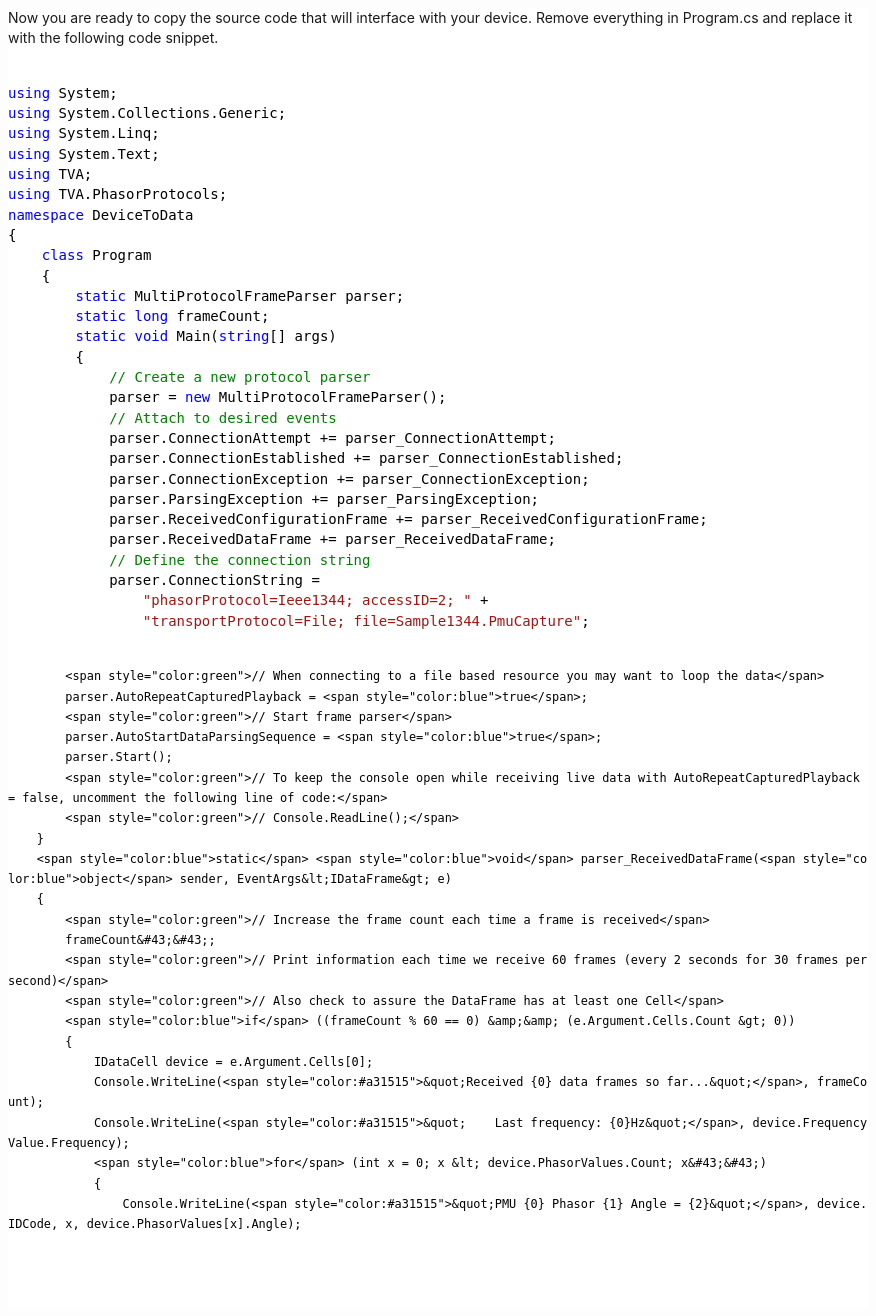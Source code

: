 <p>Now you are ready to copy the source code that will interface with your device. Remove everything in Program.cs and replace it with the following code snippet.<br>
<br>
</p>
<div style="color:black; background-color:white">
<pre><span style="color:blue">using</span> System;
<span style="color:blue">using</span> System.Collections.Generic;
<span style="color:blue">using</span> System.Linq;
<span style="color:blue">using</span> System.Text;
<span style="color:blue">using</span> TVA;
<span style="color:blue">using</span> TVA.PhasorProtocols;
<span style="color:blue">namespace</span> DeviceToData
{
    <span style="color:blue">class</span> Program
    {
        <span style="color:blue">static</span> MultiProtocolFrameParser parser;
        <span style="color:blue">static</span> <span style="color:blue">long</span> frameCount;
        <span style="color:blue">static</span> <span style="color:blue">void</span> Main(<span style="color:blue">string</span>[] args)
        {
            <span style="color:green">// Create a new protocol parser</span>
            parser = <span style="color:blue">new</span> MultiProtocolFrameParser();
            <span style="color:green">// Attach to desired events</span>
            parser.ConnectionAttempt &#43;= parser_ConnectionAttempt;
            parser.ConnectionEstablished &#43;= parser_ConnectionEstablished;
            parser.ConnectionException &#43;= parser_ConnectionException;
            parser.ParsingException &#43;= parser_ParsingException;
            parser.ReceivedConfigurationFrame &#43;= parser_ReceivedConfigurationFrame;
            parser.ReceivedDataFrame &#43;= parser_ReceivedDataFrame;
            <span style="color:green">// Define the connection string</span>
            parser.ConnectionString =
                <span style="color:#a31515">&quot;phasorProtocol=Ieee1344; accessID=2; &quot;</span> &#43;
                <span style="color:#a31515">&quot;transportProtocol=File; file=Sample1344.PmuCapture&quot;</span>;
            
            <span style="color:green">// When connecting to a file based resource you may want to loop the data</span>
            parser.AutoRepeatCapturedPlayback = <span style="color:blue">true</span>;
            <span style="color:green">// Start frame parser</span>
            parser.AutoStartDataParsingSequence = <span style="color:blue">true</span>;
            parser.Start();
            <span style="color:green">// To keep the console open while receiving live data with AutoRepeatCapturedPlayback = false, uncomment the following line of code:</span>
            <span style="color:green">// Console.ReadLine();</span>
        }
        <span style="color:blue">static</span> <span style="color:blue">void</span> parser_ReceivedDataFrame(<span style="color:blue">object</span> sender, EventArgs&lt;IDataFrame&gt; e)
        {
            <span style="color:green">// Increase the frame count each time a frame is received</span>
            frameCount&#43;&#43;;
            <span style="color:green">// Print information each time we receive 60 frames (every 2 seconds for 30 frames per second)</span>
            <span style="color:green">// Also check to assure the DataFrame has at least one Cell</span>
            <span style="color:blue">if</span> ((frameCount % 60 == 0) &amp;&amp; (e.Argument.Cells.Count &gt; 0))
            {
                IDataCell device = e.Argument.Cells[0];
                Console.WriteLine(<span style="color:#a31515">&quot;Received {0} data frames so far...&quot;</span>, frameCount);
                Console.WriteLine(<span style="color:#a31515">&quot;    Last frequency: {0}Hz&quot;</span>, device.FrequencyValue.Frequency);
                <span style="color:blue">for</span> (int x = 0; x &lt; device.PhasorValues.Count; x&#43;&#43;)
                {
                    Console.WriteLine(<span style="color:#a31515">&quot;PMU {0} Phasor {1} Angle = {2}&quot;</span>, device.IDCode, x, device.PhasorValues[x].Angle);
